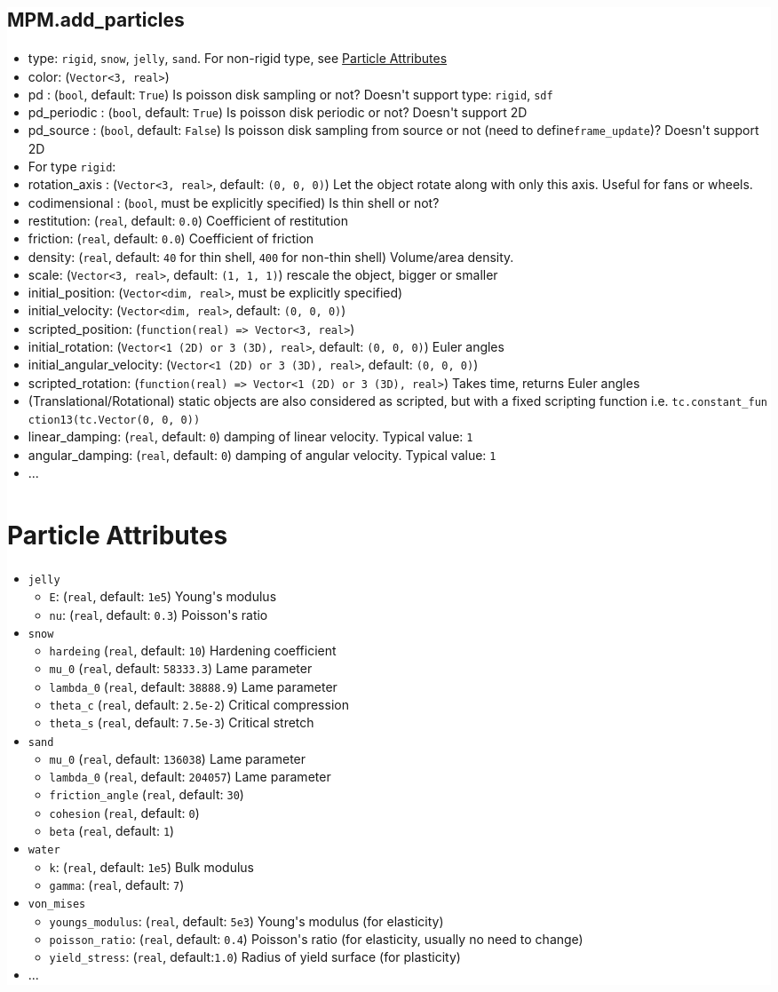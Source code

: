  
## MPM.add_particles
 - type: `rigid`, `snow`, `jelly`, `sand`. For non-rigid type, see [Particle Attributes](#attributes)
 - color: (`Vector<3, real>`)
 - pd : (`bool`, default: `True`) Is poisson disk sampling or not? Doesn't support type: `rigid`, `sdf`
 - pd_periodic : (`bool`, default: `True`) Is poisson disk periodic or not? Doesn't support 2D
 - pd_source : (`bool`, default: `False`) Is poisson disk sampling from source or not (need to define`frame_update`)? Doesn't support 2D
 - For type `rigid`:
 - rotation_axis : (`Vector<3, real>`, default: `(0, 0, 0)`) Let the object rotate along with only this axis. Useful for fans or wheels.
 - codimensional : (`bool`, must be explicitly specified) Is thin shell or not?
 - restitution: (`real`, default: `0.0`) Coefficient of restitution
 - friction: (`real`, default: `0.0`) Coefficient of friction
 - density: (`real`, default: `40` for thin shell, `400` for non-thin shell) Volume/area density.
 - scale: (`Vector<3, real>`, default: `(1, 1, 1)`) rescale the object, bigger or smaller
 - initial_position: (`Vector<dim, real>`, must be explicitly specified)
 - initial_velocity: (`Vector<dim, real>`, default: `(0, 0, 0)`)
 - scripted_position: (`function(real) => Vector<3, real>`)
 - initial_rotation: (`Vector<1 (2D) or 3 (3D), real>`, default: `(0, 0, 0)`) Euler angles
 - initial_angular_velocity: (`Vector<1 (2D) or 3 (3D), real>`, default: `(0, 0, 0)`)
 - scripted_rotation: (`function(real) => Vector<1 (2D) or 3 (3D), real>`) Takes time, returns Euler angles
 - (Translational/Rotational) static objects are also considered as scripted, but with a fixed scripting function i.e. `tc.constant_function13(tc.Vector(0, 0, 0))`
 - linear_damping: (`real`, default: `0`) damping of linear velocity. Typical value: `1`
 - angular_damping: (`real`, default: `0`) damping of angular velocity. Typical value: `1`
 - ...
 
# <a name="attributes"></a>Particle Attributes
 * `jelly`
    - `E`:  (`real`, default: `1e5`) Young's modulus
    - `nu`:  (`real`, default: `0.3`) Poisson's ratio
 * `snow`
    - `hardeing` (`real`, default: `10`) Hardening coefficient
    - `mu_0` (`real`, default: `58333.3`) Lame parameter
    - `lambda_0` (`real`, default: `38888.9`) Lame parameter
    - `theta_c` (`real`, default: `2.5e-2`) Critical compression
    - `theta_s` (`real`, default: `7.5e-3`) Critical stretch
 * `sand`
    - `mu_0` (`real`, default: `136038`) Lame parameter
    - `lambda_0` (`real`, default: `204057`) Lame parameter
    - `friction_angle` (`real`, default: `30`)
    - `cohesion` (`real`, default: `0`)
    - `beta` (`real`, default: `1`)
 * `water`
    - `k`:  (`real`, default: `1e5`) Bulk modulus
    - `gamma`:  (`real`, default: `7`)
 * `von_mises`
    - `youngs_modulus`:  (`real`, default: `5e3`) Young's modulus (for elasticity)
    - `poisson_ratio`:  (`real`, default: `0.4`) Poisson's ratio (for elasticity, usually no need to change)
    - `yield_stress`: (`real`, default:`1.0`) Radius of yield surface (for plasticity)
 * ...
